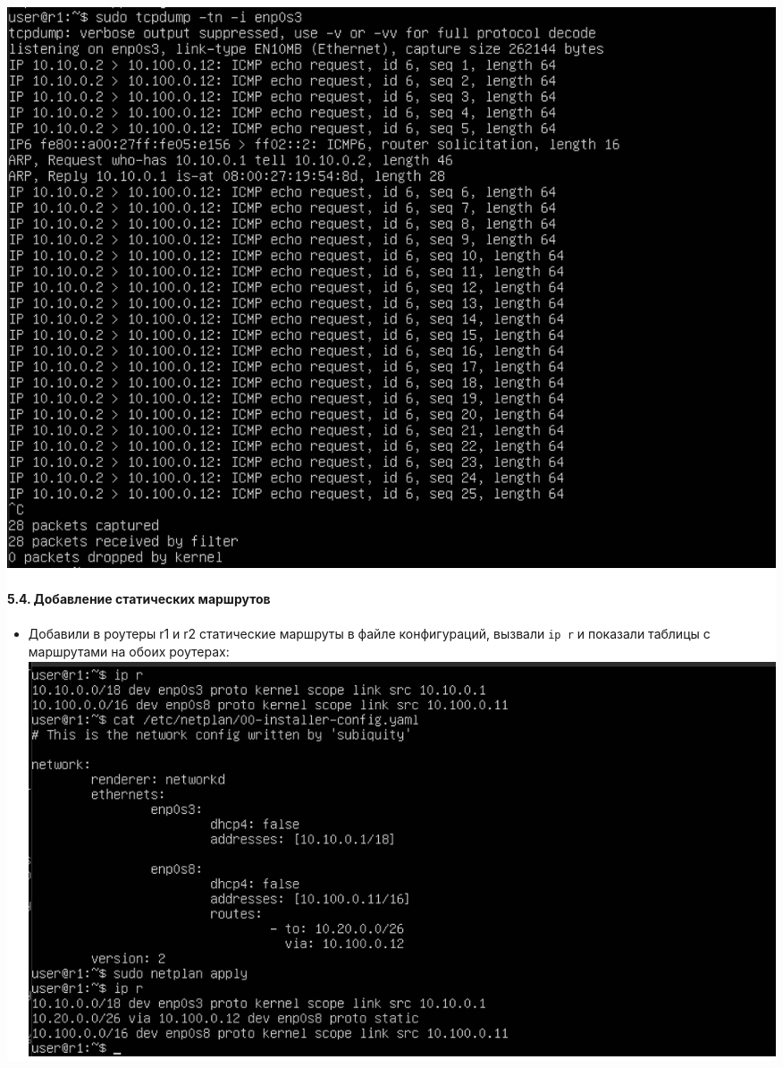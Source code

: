 <img src="./screen/part5.16.png"/><br>

#### 5.4. Добавление статических маршрутов

- Добавили в роутеры r1 и r2 статические маршруты в файле конфигураций, вызвали `ip r` и показали таблицы с маршрутами на обоих роутерах:
<img src="./screen/part5.17.png"/><br>